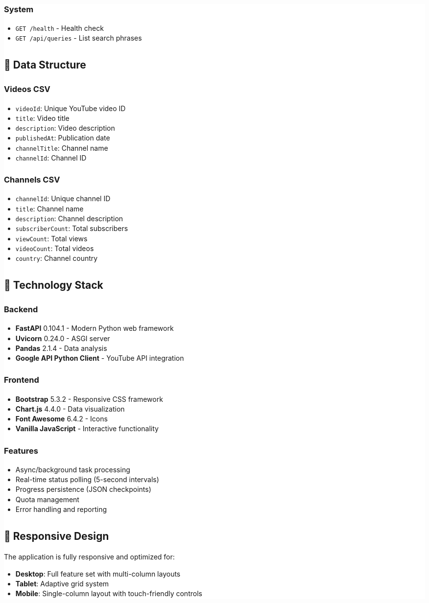 ### System
- `GET /health` - Health check
- `GET /api/queries` - List search phrases

## 📁 Data Structure

### Videos CSV
- `videoId`: Unique YouTube video ID
- `title`: Video title
- `description`: Video description
- `publishedAt`: Publication date
- `channelTitle`: Channel name
- `channelId`: Channel ID

### Channels CSV
- `channelId`: Unique channel ID
- `title`: Channel name
- `description`: Channel description
- `subscriberCount`: Total subscribers
- `viewCount`: Total views
- `videoCount`: Total videos
- `country`: Channel country

## 🎨 Technology Stack

### Backend
- **FastAPI** 0.104.1 - Modern Python web framework
- **Uvicorn** 0.24.0 - ASGI server
- **Pandas** 2.1.4 - Data analysis
- **Google API Python Client** - YouTube API integration

### Frontend
- **Bootstrap** 5.3.2 - Responsive CSS framework
- **Chart.js** 4.4.0 - Data visualization
- **Font Awesome** 6.4.2 - Icons
- **Vanilla JavaScript** - Interactive functionality

### Features
- Async/background task processing
- Real-time status polling (5-second intervals)
- Progress persistence (JSON checkpoints)
- Quota management
- Error handling and reporting

## 📱 Responsive Design

The application is fully responsive and optimized for:
- **Desktop**: Full feature set with multi-column layouts
- **Tablet**: Adaptive grid system
- **Mobile**: Single-column layout with touch-friendly controls
